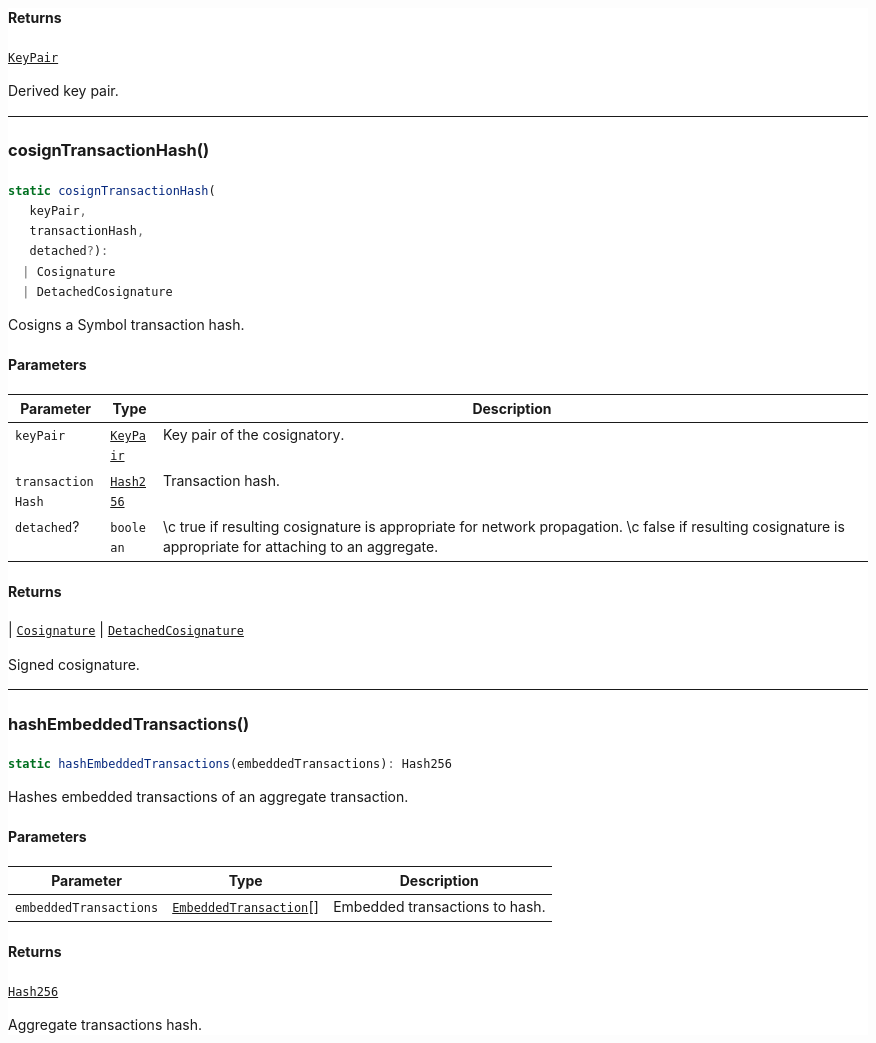#### Returns

[`KeyPair`](KeyPair.md)

Derived key pair.

***

### cosignTransactionHash()

```ts
static cosignTransactionHash(
   keyPair, 
   transactionHash, 
   detached?): 
  | Cosignature
  | DetachedCosignature
```

Cosigns a Symbol transaction hash.

#### Parameters

| Parameter | Type | Description |
| ------ | ------ | ------ |
| `keyPair` | [`KeyPair`](KeyPair.md) | Key pair of the cosignatory. |
| `transactionHash` | [`Hash256`](../../index/classes/Hash256.md) | Transaction hash. |
| `detached`? | `boolean` | \c true if resulting cosignature is appropriate for network propagation. \c false if resulting cosignature is appropriate for attaching to an aggregate. |

#### Returns

  \| [`Cosignature`](../namespaces/models/classes/Cosignature.md)
  \| [`DetachedCosignature`](../namespaces/models/classes/DetachedCosignature.md)

Signed cosignature.

***

### hashEmbeddedTransactions()

```ts
static hashEmbeddedTransactions(embeddedTransactions): Hash256
```

Hashes embedded transactions of an aggregate transaction.

#### Parameters

| Parameter | Type | Description |
| ------ | ------ | ------ |
| `embeddedTransactions` | [`EmbeddedTransaction`](../namespaces/models/classes/EmbeddedTransaction.md)[] | Embedded transactions to hash. |

#### Returns

[`Hash256`](../../index/classes/Hash256.md)

Aggregate transactions hash.

